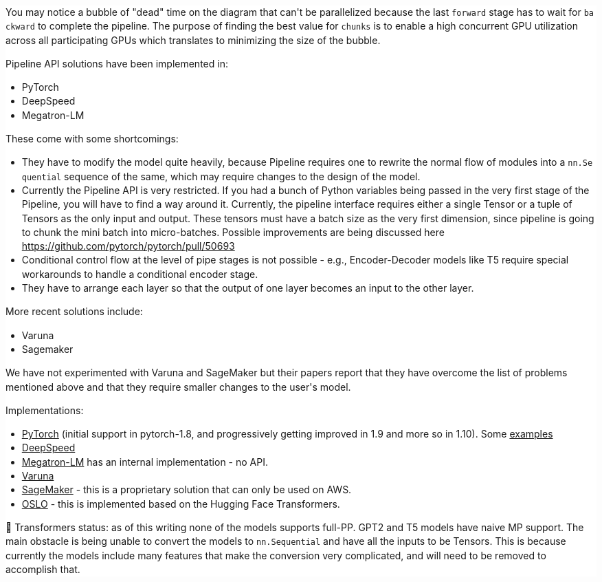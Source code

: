 
You may notice a bubble of "dead" time on the diagram that can't be parallelized because the last `forward` stage 
has to wait for `backward` to complete the pipeline. The purpose of finding the best value for `chunks` is to enable a high 
concurrent GPU utilization across all participating GPUs which translates to minimizing the size of the bubble.

Pipeline API solutions have been implemented in:
- PyTorch
- DeepSpeed
- Megatron-LM

These come with some shortcomings:
- They have to modify the model quite heavily, because Pipeline requires one to rewrite the normal flow of modules into a `nn.Sequential` sequence of the same, which may require changes to the design of the model.
- Currently the Pipeline API is very restricted. If you had a bunch of Python variables being passed in the very first stage of the Pipeline, you will have to find a way around it. Currently, the pipeline interface requires either a single Tensor or a tuple of Tensors as the only input and output. These tensors must have a batch size as the very first dimension, since pipeline is going to chunk the mini batch into micro-batches. Possible improvements are being discussed here https://github.com/pytorch/pytorch/pull/50693
- Conditional control flow at the level of pipe stages is not possible - e.g., Encoder-Decoder models like T5 require special workarounds to handle a conditional encoder stage.
- They have to arrange each layer so that the output of one layer becomes an input to the other layer.

More recent solutions include:
- Varuna
- Sagemaker

We have not experimented with Varuna and SageMaker but their papers report that they have overcome the list of problems 
mentioned above and that they require smaller changes to the user's model.

Implementations:
- [PyTorch](https://pytorch.org/docs/stable/pipeline.html) (initial support in pytorch-1.8, and progressively getting improved in 1.9 and more so in 1.10). Some [examples](https://github.com/pytorch/pytorch/blob/master/benchmarks/distributed/pipeline/pipe.py)
- [DeepSpeed](https://www.deepspeed.ai/tutorials/pipeline/)
- [Megatron-LM](https://github.com/NVIDIA/Megatron-LM) has an internal implementation - no API.
- [Varuna](https://github.com/microsoft/varuna)
- [SageMaker](https://arxiv.org/abs/2111.05972) - this is a proprietary solution that can only be used on AWS.
- [OSLO](https://github.com/tunib-ai/oslo) - this is implemented based on the Hugging Face Transformers.

🤗 Transformers status: as of this writing none of the models supports full-PP. GPT2 and T5 models have naive MP support. 
The main obstacle is being unable to convert the models to `nn.Sequential` and have all the inputs to be Tensors. This 
is because currently the models include many features that make the conversion very complicated, and will need to be removed to accomplish that.
